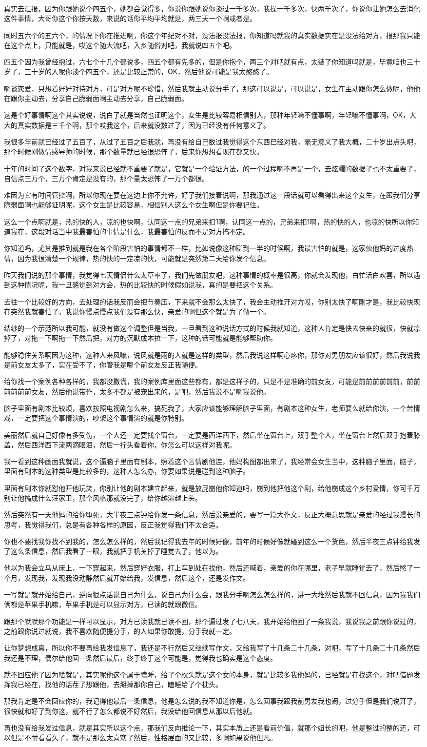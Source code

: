 真实去汇报，因为你跟她说个四五个，她都会觉得多，你说你跟她说你谈过一千多次，我操一千多次，快两千次了，你说你让她怎么去消化这件事情，大哥你这个你按天数，来说的话你平均平均就是，两三天一个啊或者是。

同时五六个的五六个，的情况下你在推进啊，你这个年纪对不对，没法报没法报，你知道吗就我的真实数据实在是没法给对方，报那我只能在这个点上，只能就是，哎这个随大流吧，入乡随俗对吧，我就说四五个吧。

四五个因为我曾经抱过，六七个十几个都说多，四五个都有先多的，但是你抱个，两三个对吧就有点，太装了你知道吗就是，毕竟咱也三十岁了，三十岁的人呢你谈个四五个，还是比较正常的，OK，然后他说可能是我太憨憨了。

啊谈恋爱，只想着好好对待对方，可是对方呢不珍惜，然后我就主动说分手了，那这可以说是，可以说是，女生在主动跟你怎么做呢，他他在跟你主动去，分享自己脆弱面啊主动去分享，自己脆弱面。

这是个好事情啊这个其实说说，说白了就是当然也证明这个，女生是比较容易相信别人，那种年轻嘛不懂事啊，年轻嘛不懂事啊，OK，大大的真实数据是三千个啊，那个哎我这个，后来就没数过了，因为已经没有任何意义了。

我很多年前就已经过了五百了，从过了五百之后我就，再没有给自己数过我觉得这个东西已经对我，毫无意义了我大概，二十岁出点头吧，那个时候刚做情感导师的时候，那个数量就已经很恐怖了，后来你想想看现在都又快。

十年的时间了这个数字，对我来说已经就不重要了就是，它就是一个验证方法，的一个过程啊不再是一个，去炫耀的数据了也不太重要了，自信点三万个，三万个肯定是没有的，那个量太恐怖了一万个都很。

难因为它有时间管控啊，所以你现在要在这边上你不允许，好了我们接着说啊，那我通过这一段话就可以看得出来这个女生，在跟我们分享脆弱面啊也能够证明呢，这个女生是比较容易，相信别人这么个女生啊但是你要记住。

这么一个点啊就是，热的快的人，凉的也快啊，认同这一点的兄弟来扣1啊，认同这一点的，兄弟来扣1啊，热的快的人，也凉的快所以你知道我在，这段对话当中我最害怕的事情是什么，我最害怕的反而不是对方搞不定。

你知道吗，尤其是推到就是我在各个阶段害怕的事情都不一样，比如说像这种聊到一半的时候啊，我最害怕的就是，这家伙他妈的过度热情，因为我很清楚一个规律，热的快的一定凉的快，可能就是突然第二天给你发个信息。

昨天我们说的那个事情，我觉得七天情侣什么太草率了，我们先做朋友吧，这种事情的概率是很高，你就会发现他，白忙活白欢喜，所以遇到这种情况呢，我一旦感觉到对方会，热的比较快的时候假如说我，真的是要把这个关系。

去往一个比较好的方向，去处理的话我反而会把节奏压，下来就不会那么太快了，我会主动推开对方哎，你别太快了啊刚才是，我比较快现在突然我就害怕了，我说你慢点慢点我们没有那么快，亲爱的啊但这个就是为了做一个。

结纱的一个示范所以我可能，就没有做这个调整但是当我，一旦看到这种说话方式的时候我就知道，这种人肯定是快去快来的就很，快就凉掉了，对拖一下啊拖一下然后把，对方的沉默成本拉一下，这种的话可能就是能够帮助你。

能够稳住关系啊因为这种，这种人来风嘛，说风就是雨的人就是这样的类型，然后我说这样啊心疼你，那你对男朋友应该很好，然后我说我是前女友太多了，实在受不了，你管我是哪个前女友反正我随便。

给你找一个案例各种各样的，我都没撒谎，我的案例库里面这些都有，都是这样子的，只是不是准确的前女友，可能是前前前前前前，前前前前前前女友，然后他说带作，太多不都是被宠出来的，是吧，然后我说不是啊我说他。

脑子里面有剧本比较烦，喜欢按照电视剧怎么来，搞死我了，大家应该能够理解脑子里面，有剧本这种女生，老师要么就给你演，一个苦情戏，一定要把这个事情演的，吵架这个事情演的就是你特别。

美丽然后就自己好像有多受伤，一个人还一定要找个窗台，一定要是西洋西下，然后坐在窗台上，双手整个人，坐在窗台上然后双手抱着膝盖，然后西洋西下流两滴眼泪，然后一拧头看着你，你怎么可以这样对我呢。

我一看到这种画面我就说，这个逼脑子里面有剧本，照着这个言情剧他连，他妈构图都出来了，我经常会女生当中，这种脑子里面，脑子，里面有剧本的这种类型是比较多的，这种人怎么办，你要如果说是碰到这种脑子。

里面有剧本你就怼他开他玩笑，你别让他的剧本建立起来，就是放屁崩他你知道吗，崩到他把他这个剧，给他崩成这个乡村爱情，你可千万别让他搞成什么汪家卫，那个风格那就没完了，给你越演越上头。

然后突然有一天他妈的给你堕死，大半夜三点钟给你发一条信息，然后说亲爱的，要写一篇大作文，反正大概意思就是亲爱的经过我漫长的思考，我觉得我们，总是有各种各样的原因，反正我觉得我们不太合适。

你也不要找我你找不到我的，怎么怎么样的，然后我记得我去年的时候好像，前年的时候好像就碰到这么一个货色，然后半夜三点钟给我发了这么条信息，然后我看了一眼，我就把手机关掉了睡觉去了，他以为。

他以为我会立马从床上，一下穿起来，然后穿好衣服，打上车到处在找他，然后还喊着，亲爱的你在哪里，老子早就睡觉去了，然后憋了一个月，发现我，发现我没动静然后就开始给我，发信息，然后这个，还是发作文。

一写就是就开始给自己，逆向狠点话说自己为什么，说自己为什么会，跟我分手啊怎么怎么样的，讲一大堆然后我就不回信息，因为我我们俩都是苹果手机嘛，苹果手机是可以显示对方，已读的就跟微信。

跟那个默默那个功能是一样可以显示，对方已读我就已读不回，那个逼过发了七八天，我开始给他回了一条我说，我说我之前跟你说过的，之前跟你说过就说，我不喜欢随便提分手，的人如果你敢提，分手我就一定。

让你梦想成真，所以你不要再给我发信息了，我还是不行然后又继续写作文，又给我写了十几条二十几条，对吧，写了十几条二十几条然后我还是不理，偶尔给他回一条然后最后，终于终于这个可能是，觉得我也确实是这个态度。

就不回应他了因为啥就是，其实呢他这个属于瞌睡，给了个枕头就是这个女的本身，就是比较多我他妈的，已经就是在找这个，对吧借题发挥我已经在，找他的话茬了想跟他，去掰掉那你自己，瞌睡给了个枕头。

那我肯定是不会回应你的，我记得他最后一条信息，他是怎么说的我不知道你是，怎么回事我跟我前男友我也闹，过分手但是我们说开了，很快就和好了到你这，就不行了怎么都说不好然后，我没给他回信息从那以后他就。

再也没有给我发过信息，就是其实所以这个点，那我们反向推论一下，其实本质上还是看前价值，就那个妞长的吧，他是整过的整的还，可以但是不耐看看久了，就不是那么太喜欢了然后，性格层面的又比较，多啊如果说他但凡。
